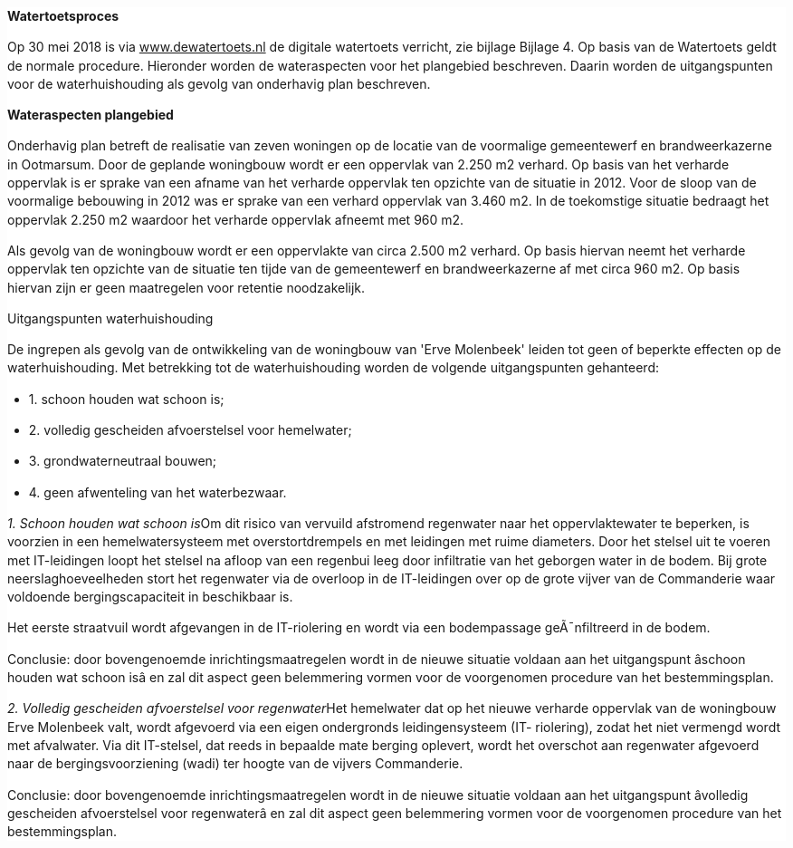 **Watertoetsproces**

Op 30 mei 2018 is via www.dewatertoets.nl de digitale watertoets verricht, zie bijlage Bijlage 4. Op basis van de Watertoets geldt de normale procedure. Hieronder worden de wateraspecten voor het plangebied beschreven. Daarin worden de uitgangspunten voor de waterhuishouding als gevolg van onderhavig plan beschreven.

**Wateraspecten plangebied**

Onderhavig plan betreft de realisatie van zeven woningen op de locatie van de voormalige gemeentewerf en brandweerkazerne in Ootmarsum. Door de geplande woningbouw wordt er een oppervlak van 2\.250 m2 verhard. Op basis van het verharde oppervlak is er sprake van een afname van het verharde oppervlak ten opzichte van de situatie in 2012\. Voor de sloop van de voormalige bebouwing in 2012 was er sprake van een verhard oppervlak van 3\.460 m2. In de toekomstige situatie bedraagt het oppervlak 2\.250 m2 waardoor het verharde oppervlak afneemt met 960 m2.

Als gevolg van de woningbouw wordt er een oppervlakte van circa 2\.500 m2 verhard. Op basis hiervan neemt het verharde oppervlak ten opzichte van de situatie ten tijde van de gemeentewerf en brandweerkazerne af met circa 960 m2. Op basis hiervan zijn er geen maatregelen voor retentie noodzakelijk.

Uitgangspunten waterhuishouding

De ingrepen als gevolg van de ontwikkeling van de woningbouw van 'Erve Molenbeek' leiden tot geen of beperkte effecten op de waterhuishouding. Met betrekking tot de waterhuishouding worden de volgende uitgangspunten gehanteerd:

* 1\. schoon houden wat schoon is;

* 2\. volledig gescheiden afvoerstelsel voor hemelwater;

* 3\. grondwaterneutraal bouwen;

* 4\. geen afwenteling van het waterbezwaar.

*1\. Schoon houden wat schoon is*Om dit risico van vervuild afstromend regenwater naar het oppervlaktewater te beperken, is voorzien in een hemelwatersysteem met overstortdrempels en met leidingen met ruime diameters. Door het stelsel uit te voeren met IT\-leidingen loopt het stelsel na afloop van een regenbui leeg door infiltratie van het geborgen water in de bodem. Bij grote neerslaghoeveelheden stort het regenwater via de overloop in de IT\-leidingen over op de grote vijver van de Commanderie waar voldoende bergingscapaciteit in beschikbaar is.

Het eerste straatvuil wordt afgevangen in de IT\-riolering en wordt via een bodempassage geÃ¯nfiltreerd in de bodem.

Conclusie: door bovengenoemde inrichtingsmaatregelen wordt in de nieuwe situatie voldaan aan het uitgangspunt âschoon houden wat schoon isâ en zal dit aspect geen belemmering vormen voor de voorgenomen procedure van het bestemmingsplan.

*2\. Volledig gescheiden afvoerstelsel voor regenwater*Het hemelwater dat op het nieuwe verharde oppervlak van de woningbouw Erve Molenbeek valt, wordt afgevoerd via een eigen ondergronds leidingensysteem (IT\- riolering), zodat het niet vermengd wordt met afvalwater. Via dit IT\-stelsel, dat reeds in bepaalde mate berging oplevert, wordt het overschot aan regenwater afgevoerd naar de bergingsvoorziening (wadi) ter hoogte van de vijvers Commanderie.

Conclusie: door bovengenoemde inrichtingsmaatregelen wordt in de nieuwe situatie voldaan aan het uitgangspunt âvolledig gescheiden afvoerstelsel voor regenwaterâ en zal dit aspect geen belemmering vormen voor de voorgenomen procedure van het bestemmingsplan.
